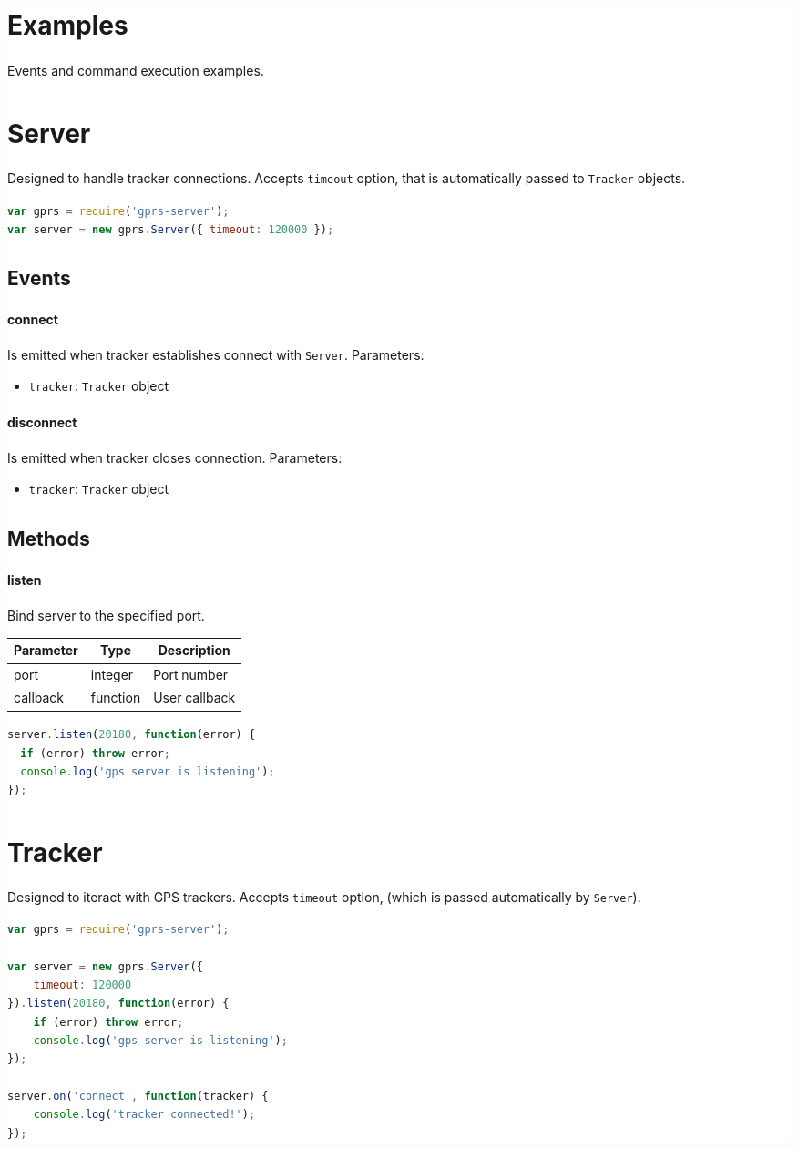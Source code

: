 # Examples
[Events](https://github.com/nanodt/gprs-server/blob/master/examples/events.js) and [command execution](https://github.com/nanodt/gprs-server/blob/master/examples/commands.js) examples.

# Server
Designed to handle tracker connections. Accepts `timeout` option, that is automatically passed to `Tracker` objects.

```js
var gprs = require('gprs-server');
var server = new gprs.Server({ timeout: 120000 });
```

## Events
#### connect
Is emitted when tracker establishes connect with `Server`. Parameters: 
* `tracker`: `Tracker` object

#### disconnect
Is emitted when tracker closes connection. Parameters: 
* `tracker`: `Tracker` object

## Methods
#### listen	
Bind server to the specified port.

Parameter | Type     | Description
----------|----------|------------
port      | integer  | Port number
callback  | function | User callback

```js
server.listen(20180, function(error) {
  if (error) throw error;
  console.log('gps server is listening');
});
```

# Tracker
Designed to iteract with GPS trackers. Accepts `timeout` option, (which is passed automatically by `Server`).

```js
var gprs = require('gprs-server');

var server = new gprs.Server({
    timeout: 120000
}).listen(20180, function(error) {
    if (error) throw error;
    console.log('gps server is listening');
});

server.on('connect', function(tracker) { 
    console.log('tracker connected!');
});
```
